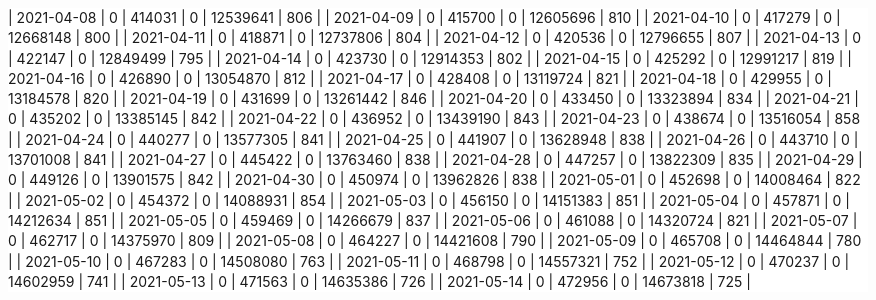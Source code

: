| 2021-04-08 | 0 | 414031 | 0 | 12539641 | 806 |
| 2021-04-09 | 0 | 415700 | 0 | 12605696 | 810 |
| 2021-04-10 | 0 | 417279 | 0 | 12668148 | 800 |
| 2021-04-11 | 0 | 418871 | 0 | 12737806 | 804 |
| 2021-04-12 | 0 | 420536 | 0 | 12796655 | 807 |
| 2021-04-13 | 0 | 422147 | 0 | 12849499 | 795 |
| 2021-04-14 | 0 | 423730 | 0 | 12914353 | 802 |
| 2021-04-15 | 0 | 425292 | 0 | 12991217 | 819 |
| 2021-04-16 | 0 | 426890 | 0 | 13054870 | 812 |
| 2021-04-17 | 0 | 428408 | 0 | 13119724 | 821 |
| 2021-04-18 | 0 | 429955 | 0 | 13184578 | 820 |
| 2021-04-19 | 0 | 431699 | 0 | 13261442 | 846 |
| 2021-04-20 | 0 | 433450 | 0 | 13323894 | 834 |
| 2021-04-21 | 0 | 435202 | 0 | 13385145 | 842 |
| 2021-04-22 | 0 | 436952 | 0 | 13439190 | 843 |
| 2021-04-23 | 0 | 438674 | 0 | 13516054 | 858 |
| 2021-04-24 | 0 | 440277 | 0 | 13577305 | 841 |
| 2021-04-25 | 0 | 441907 | 0 | 13628948 | 838 |
| 2021-04-26 | 0 | 443710 | 0 | 13701008 | 841 |
| 2021-04-27 | 0 | 445422 | 0 | 13763460 | 838 |
| 2021-04-28 | 0 | 447257 | 0 | 13822309 | 835 |
| 2021-04-29 | 0 | 449126 | 0 | 13901575 | 842 |
| 2021-04-30 | 0 | 450974 | 0 | 13962826 | 838 |
| 2021-05-01 | 0 | 452698 | 0 | 14008464 | 822 |
| 2021-05-02 | 0 | 454372 | 0 | 14088931 | 854 |
| 2021-05-03 | 0 | 456150 | 0 | 14151383 | 851 |
| 2021-05-04 | 0 | 457871 | 0 | 14212634 | 851 |
| 2021-05-05 | 0 | 459469 | 0 | 14266679 | 837 |
| 2021-05-06 | 0 | 461088 | 0 | 14320724 | 821 |
| 2021-05-07 | 0 | 462717 | 0 | 14375970 | 809 |
| 2021-05-08 | 0 | 464227 | 0 | 14421608 | 790 |
| 2021-05-09 | 0 | 465708 | 0 | 14464844 | 780 |
| 2021-05-10 | 0 | 467283 | 0 | 14508080 | 763 |
| 2021-05-11 | 0 | 468798 | 0 | 14557321 | 752 |
| 2021-05-12 | 0 | 470237 | 0 | 14602959 | 741 |
| 2021-05-13 | 0 | 471563 | 0 | 14635386 | 726 |
| 2021-05-14 | 0 | 472956 | 0 | 14673818 | 725 |